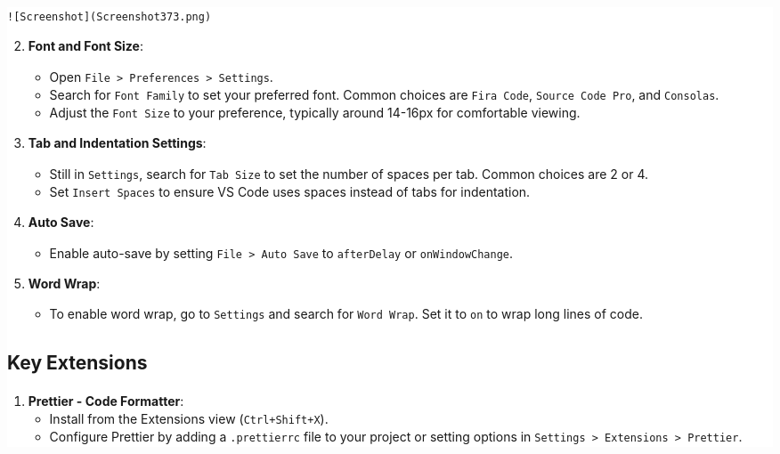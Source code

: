     ![Screenshot](Screenshot373.png)

2. **Font and Font Size**:
    - Open `File > Preferences > Settings`.
    - Search for `Font Family` to set your preferred font. Common choices are `Fira Code`, `Source Code Pro`, and `Consolas`.
    - Adjust the `Font Size` to your preference, typically around 14-16px for comfortable viewing.

3. **Tab and Indentation Settings**:
    - Still in `Settings`, search for `Tab Size` to set the number of spaces per tab. Common choices are 2 or 4.
    - Set `Insert Spaces` to ensure VS Code uses spaces instead of tabs for indentation.
    
4. **Auto Save**:
    - Enable auto-save by setting `File > Auto Save` to `afterDelay` or `onWindowChange`.

5. **Word Wrap**:
    - To enable word wrap, go to `Settings` and search for `Word Wrap`. Set it to `on` to wrap long lines of code.

## Key Extensions

1. **Prettier - Code Formatter**:
    - Install from the Extensions view (`Ctrl+Shift+X`).
    - Configure Prettier by adding a `.prettierrc` file to your project or setting options in `Settings > Extensions > Prettier`.
    